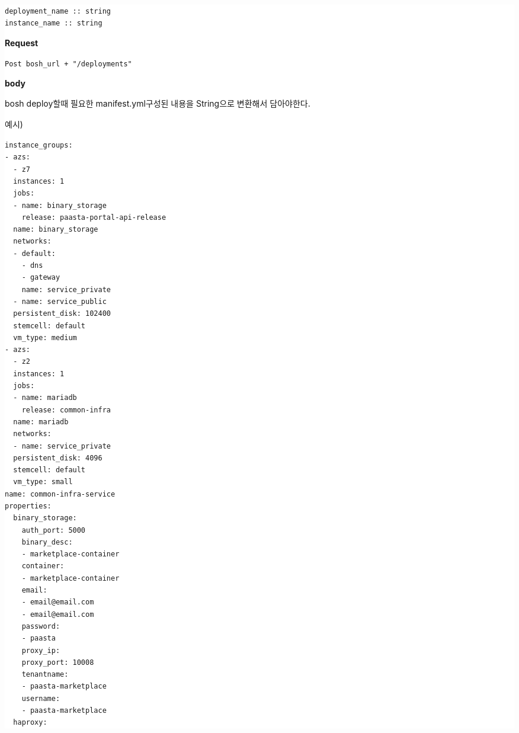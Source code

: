 ```text
deployment_name :: string
instance_name :: string
```

**Request**

```text
Post bosh_url + "/deployments"
```

**body**

bosh deploy할때 필요한 manifest.yml구성된 내용을 String으로 변환해서 담아야한다.

예시\)

```text
instance_groups:
- azs:
  - z7
  instances: 1
  jobs:
  - name: binary_storage
    release: paasta-portal-api-release
  name: binary_storage
  networks:
  - default:
    - dns
    - gateway
    name: service_private
  - name: service_public
  persistent_disk: 102400
  stemcell: default
  vm_type: medium
- azs:
  - z2
  instances: 1
  jobs:
  - name: mariadb
    release: common-infra
  name: mariadb
  networks:
  - name: service_private
  persistent_disk: 4096
  stemcell: default
  vm_type: small
name: common-infra-service
properties:
  binary_storage:
    auth_port: 5000
    binary_desc:
    - marketplace-container
    container:
    - marketplace-container
    email:
    - email@email.com
    - email@email.com
    password:
    - paasta
    proxy_ip: 
    proxy_port: 10008
    tenantname:
    - paasta-marketplace
    username:
    - paasta-marketplace
  haproxy:
```